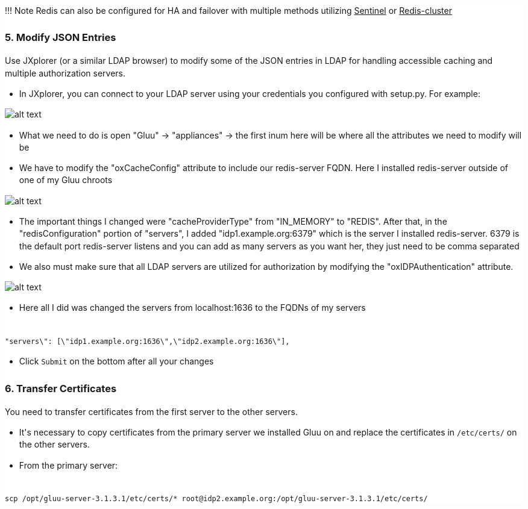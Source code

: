 !!! Note
    Redis can also be configured for HA and failover with multiple methods utilizing [Sentinel](https://redis.io/topics/sentinel) or [Redis-cluster](https://redis.io/topics/cluster-tutorial)

### 5. Modify JSON Entries 

Use JXplorer (or a similar LDAP browser) to modify some of the JSON entries in LDAP for handling accessible caching and multiple authorization servers.      

- In JXplorer, you can connect to your LDAP server using your credentials you configured with setup.py. For example:     

![alt text](https://raw.githubusercontent.com/GluuFederation/cluster-mgr/master/manual_install/images/JXplorer%20config.png)

- What we need to do is open "Gluu" -> "appliances" -> the first inum here will be where all the attributes we need to modify will be

- We have to modify the "oxCacheConfig" attribute to include our redis-server FQDN. Here I installed redis-server outside of one of my Gluu chroots

![alt text](https://raw.githubusercontent.com/GluuFederation/cluster-mgr/master/manual_install/images/ManualCache_ox.png)

- The important things I changed were "cacheProviderType" from "IN_MEMORY" to "REDIS". After that, in the "redisConfiguration" portion of "servers", I added "idp1.example.org:6379" which is the server I installed redis-server. 6379 is the default port redis-server listens and you can add as many servers as you want her, they just need to be comma separated

- We also must make sure that all LDAP servers are utilized for authorization by modifying the "oxIDPAuthentication" attribute.

![alt text](https://raw.githubusercontent.com/GluuFederation/cluster-mgr/master/manual_install/images/ManualCache_auth.png)

- Here all I did was changed the servers from localhost:1636 to the FQDNs of my servers

```

"servers\": [\"idp1.example.org:1636\",\"idp2.example.org:1636\"],

```

- Click `Submit` on the bottom after all your changes 

### 6. Transfer Certificates

You need to transfer certificates from the first server to the other servers.

- It's necessary to copy certificates from the primary server we installed Gluu on and replace the certificates in `/etc/certs/` on the other servers.       

- From the primary server:

```

scp /opt/gluu-server-3.1.3.1/etc/certs/* root@idp2.example.org:/opt/gluu-server-3.1.3.1/etc/certs/

```
